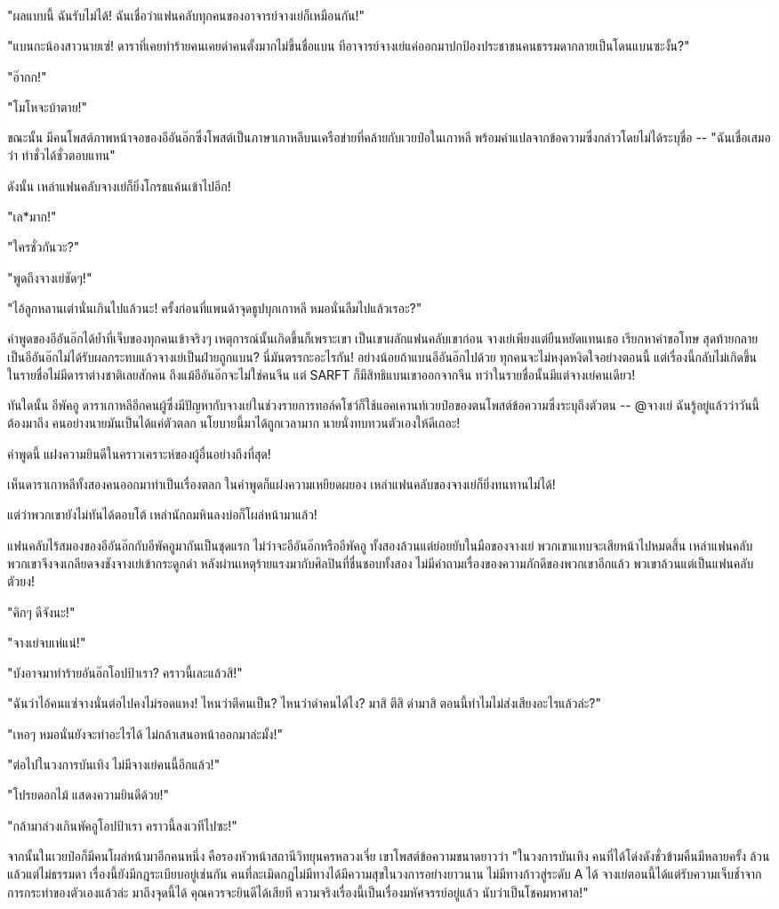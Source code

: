"ผลแบบนี้ ฉันรับไม่ได้! ฉันเชื่อว่าแฟนคลับทุกคนของอาจารย์จางเย่ก็เหมือนกัน!"

"แบนกะน้องสาวนายเซ่! ดาราที่เคยทำร้ายคนเคยด่าคนตั้งมากไม่ขึ้นชื่อแบน ทีอาจารย์จางเย่แค่ออกมาปกป้องประชาชนคนธรรมดากลายเป็นโดนแบนซะงั้น?"

"อ๊ากก!"

"โมโหจะบ้าตาย!"

ขณะนั้น มีคนโพสต์ภาพหน้าจอของอีอันอ๊กซึ่งโพสต์เป็นภาษาเกาหลีบนเครือข่ายที่คล้ายกับเวยป๋อในเกาหลี พร้อมคำแปลจากข้อความซึ่งกล่าวโดยไม่ได้ระบุชื่อ -- "ฉันเชื่อเสมอว่า ทำชั่วได้ชั่วตอบแทน"

ดังนั้น เหล่าแฟนคลับจางเย่ก็ยิ่งโกรธแค้นเข้าไปอีก!

"เล*มาก!"

"ใครชั่วกันวะ?"

"พูดถึงจางเย่ชัดๆ!"

"ไอ้ลูกหลานเต่านั่นเกินไปแล้วนะ! ครั้งก่อนที่แพนด้าจุดธูปบุกเกาหลี หมอนั่นลืมไปแล้วเรอะ?"

คำพูดของอีอันอ๊กได้ย้ำที่เจ็บของทุกคนเข้าจริงๆ เหตุการณ์นั้นเกิดขึ้นก็เพราะเขา เป็นเขาผลักแฟนคลับเขาก่อน จางเย่เพียงแต่ยืนหยัดแทนเธอ เรียกหาคำขอโทษ สุดท้ายกลายเป็นอีอันอ๊กไม่ได้รับผลกระทบแล้วจางเย่เป็นฝ่ายถูกแบน? นี่มันตรรกะอะไรกัน! อย่างน้อยถ้าแบนอีอันอ๊กไปด้วย ทุกคนจะไม่หงุดหงิดใจอย่างตอนนี้ แต่เรื่องนี้กลับไม่เกิดขึ้น ในรายชื่อไม่มีดาราต่างชาติเลยสักคน ถึงแม้อีอันอ๊กจะไม่ใช่คนจีน แต่ SARFT ก็มีสิทธิแบนเขาออกจากจีน ทว่าในรายชื่อนั้นมีแต่จางเย่คนเดียว!

ทันใดนั้น อีพัคอู ดาราเกาหลีอีกคนผู้ซึ่งมีปัญหากับจางเย่ในช่วงรายการทอล์คโชว์ก็ใช้แอคเคานท์เวยป๋อของตนโพสต์ข้อความซึ่งระบุถึงตัวตน -- @จางเย่ ฉันรู้อยู่แล้วว่าวันนี้ต้องมาถึง คนอย่างนายมันเป็นได้แค่ตัวตลก นโยบายนี้มาได้ถูกเวลามาก นายนั่งทบทวนตัวเองให้ดีเถอะ!

คำพูดนี้ แฝงความยินดีในคราวเคราะห์ของผู้อื่นอย่างถึงที่สุด!

เห็นดาราเกาหลีทั้งสองคนออกมาทำเป็นเรื่องตลก ในคำพูดก็แฝงความเหยียดผยอง เหล่าแฟนคลับของจางเย่ก็ยิ่งทนทานไม่ได้!

แต่ว่าพวกเขายังไม่ทันได้ตอบโต้ เหล่านักถมหินลงบ่อก็โผล่หน้ามาแล้ว!

แฟนคลับไร้สมองของอีอันอ๊กกับอีพัคอูมากันเป็นชุดแรก ไม่ว่าจะอีอันอ๊กหรืออีพัคอู ทั้งสองล้วนแต่ย่อยยับในมือของจางเย่ พวกเขาแทบจะเสียหน้าไปหมดสิ้น เหล่าแฟนคลับพวกเขาจึงจงเกลียดจงชังจางเย่เข้ากระดูกดำ หลังผ่านเหตุร้ายแรงมากับศิลปินที่ชื่นชอบทั้งสอง ไม่มีคำถามเรื่องของความภักดีของพวกเขาอีกแล้ว พวเขาล้วนแต่เป็นแฟนคลับตัวยง!

"คิกๆ ดีจังนะ!"

"จางเย่จบเห่แน่!"

"บังอาจมาทำร้ายอันอ๊กโอปป้าเรา? คราวนี้เละแล้วสิ!"

"ฉันว่าไอ้คนแซ่จางนั่นต่อไปคงไม่รอดแหง! ไหนว่าตีคนเป็น? ไหนว่าด่าคนได้ไง? มาสิ ตีสิ ด่ามาสิ ตอนนี้ทำไมไม่ส่งเสียงอะไรแล้วล่ะ?"

"เหอๆ หมอนั่นยังจะทำอะไรได้ ไม่กล้าเสนอหน้าออกมาล่ะมั้ง!"

"ต่อไปในวงการบันเทิง ไม่มีจางเย่คนนี้อีกแล้ว!"

"โปรยดอกไม้ แสดงความยินดีด้วย!"

"กล้ามาล่วงเกินพัคอูโอปป้าเรา คราวนี้ลงเวทีไปซะ!"

จากนั้นในเวยป๋อก็มีคนโผล่หน้ามาอีกคนหนึ่ง คือรองหัวหน้าสถานีวิทยุนครหลวงเจี่ย เขาโพสต์ข้อความขนาดยาวว่า "ในวงการบันเทิง คนที่ได้โด่งดังชั่วข้ามคืนมีหลายครั้ง ล้วนแล้วแต่ไม่ธรรมดา เรื่องนี้ยังมีกฎระเบียบอยู่เช่นกัน คนที่ละเมิดกฎไม่มีทางได้มีความสุขในวงการอย่างยาวนาน ไม่มีทางก้าวสู่ระดับ A ได้ จางเย่ตอนนี้ได้แต่รับความเจ็บช้ำจากการกระทำของตัวเองแล้วล่ะ มาถึงจุดนี้ได้ คุณควรจะยินดีได้เสียที ความจริงเรื่องนี้เป็นเรื่องมหัศจรรย์อยู่แล้ว นับว่าเป็นโชคมหาศาล!"
